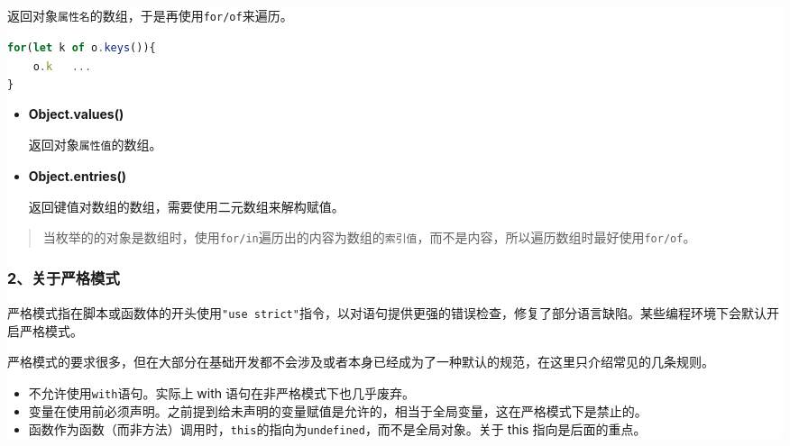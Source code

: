   返回对象`属性名`的数组，于是再使用`for/of`来遍历。

  ```js
  for(let k of o.keys()){
      o.k	...
  }
  ```

- **Object.values()**

  返回对象`属性值`的数组。

- **Object.entries()**

  返回键值对数组的数组，需要使用二元数组来解构赋值。

> 当枚举的的对象是数组时，使用`for/in`遍历出的内容为数组的`索引值`，而不是内容，所以遍历数组时最好使用`for/of`。

### 2、关于严格模式

严格模式指在脚本或函数体的开头使用`"use strict"`指令，以对语句提供更强的错误检查，修复了部分语言缺陷。某些编程环境下会默认开启严格模式。

严格模式的要求很多，但在大部分在基础开发都不会涉及或者本身已经成为了一种默认的规范，在这里只介绍常见的几条规则。

- 不允许使用`with`语句。实际上 with 语句在非严格模式下也几乎废弃。
- 变量在使用前必须声明。之前提到给未声明的变量赋值是允许的，相当于全局变量，这在严格模式下是禁止的。
- 函数作为函数（而非方法）调用时，`this`的指向为`undefined`，而不是全局对象。关于 this 指向是后面的重点。
